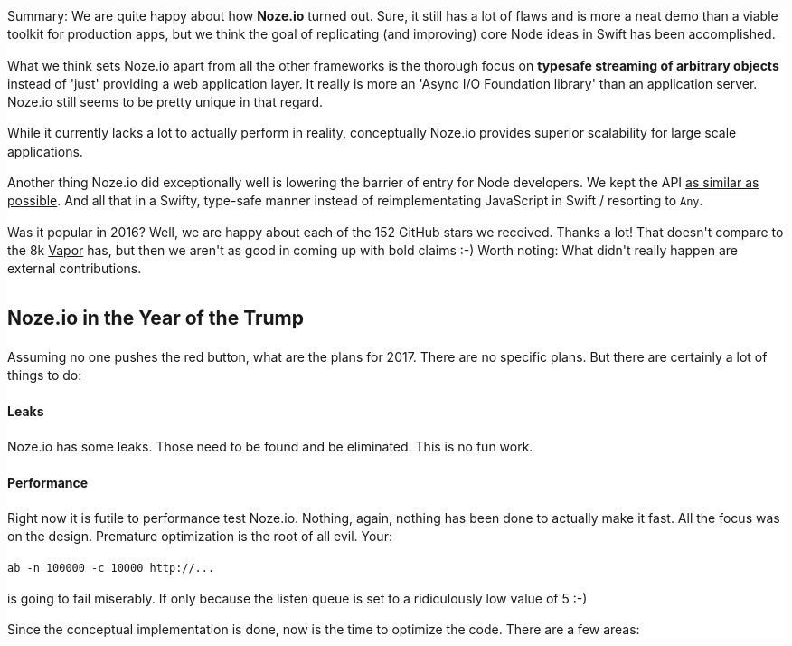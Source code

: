 Summary: We are quite happy about how **Noze.io** turned out. Sure, it still has
a lot of flaws and is more a neat demo than a viable toolkit for production 
apps,
but we think the goal of replicating (and improving) core Node ideas in Swift
has been accomplished.

What we think sets Noze.io apart from all the other frameworks is the thorough
focus on 
**typesafe streaming of arbitrary objects**
instead of 'just' providing a web application layer.
It really is more an 'Async I/O Foundation library' than an application server.
Noze.io still seems to be pretty unique in that regard.

While it currently lacks a lot to actually perform in reality,
conceptually Noze.io provides superior scalability for large scale applications.

Another thing Noze.io did exceptionally well is lowering the barrier of entry
for Node developers.
We kept the API
[as similar as possible](http://noze.io/start/#if-you-know-nodejs).
And all that in a Swifty, type-safe manner instead of reimplementating 
JavaScript in Swift / resorting to `Any`.

Was it popular in 2016? Well, we are happy about each of the 152 GitHub stars we 
received. Thanks a lot!
That doesn't compare to the 8k [Vapor](https://vapor.codes) has,
but then we aren't as good in coming up with bold claims :-)
Worth noting: What didn't really happen are external contributions.

## Noze.io in the Year of the Trump

Assuming no one pushes the red button, what are the plans for 2017.
There are no specific plans.
But there are certainly a lot of things to do:

#### Leaks

Noze.io has some leaks.
Those need to be found and be eliminated.
This is no fun work.

#### Performance

Right now it is futile to performance test Noze.io.
Nothing, again, nothing has been done to actually make it fast.
All the focus was on the design.
Premature optimization is the root of all evil.
Your:

    ab -n 100000 -c 10000 http://...

is going to fail miserably.
If only because the listen queue is set to a ridiculously low value of 5 :-) 

Since the conceptual implementation is done, now is the time to optimize the 
code. There are a few areas:
